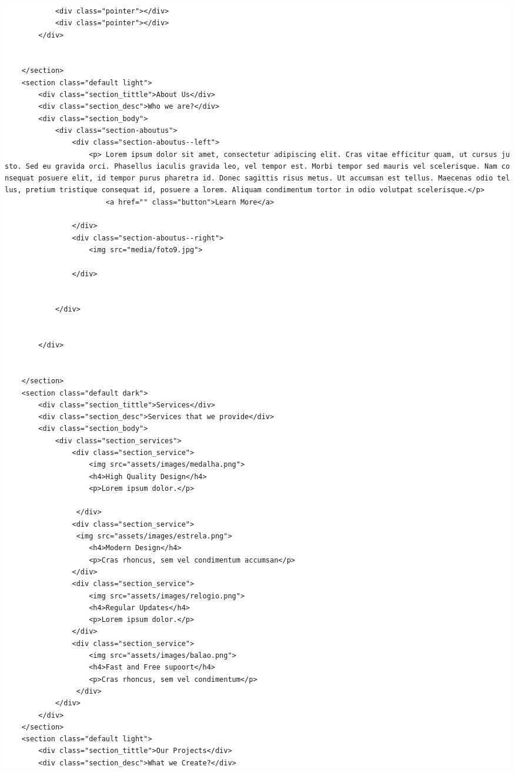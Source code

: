 				<div class="pointer"></div>
				<div class="pointer"></div>
			</div>


		</section>
		<section class="default light">
			<div class="section_tittle">About Us</div>
			<div class="section_desc">Who we are?</div>
			<div class="section_body">
				<div class="section-aboutus">
					<div class="section-aboutus--left"> 
						<p>	Lorem ipsum dolor sit amet, consectetur adipiscing elit. Cras vitae efficitur quam, ut cursus justo. Sed eu gravida orci. Phasellus iaculis gravida leo, vel tempor est. Morbi tempor sed mauris vel scelerisque. Nam consequat posuere elit, id tempor purus pharetra id. Donec sagittis risus metus. Ut accumsan est tellus. Maecenas odio tellus, pretium tristique consequat id, posuere a lorem. Aliquam condimentum tortor in odio volutpat scelerisque.</p>
							<a href="" class="button">Learn More</a>

					</div>
					<div class="section-aboutus--right"> 
						<img src="media/foto9.jpg">

					</div>
					

				</div>


			</div>
			

		</section>
		<section class="default dark">
			<div class="section_tittle">Services</div>
			<div class="section_desc">Services that we provide</div>
			<div class="section_body">
				<div class="section_services">
					<div class="section_service">
						<img src="assets/images/medalha.png">
						<h4>High Quality Design</h4>
						<p>Lorem ipsum dolor.</p>

					 </div>
					<div class="section_service">
					 <img src="assets/images/estrela.png">
						<h4>Modern Design</h4>
						<p>Cras rhoncus, sem vel condimentum accumsan</p>
					</div>
					<div class="section_service"> 
						<img src="assets/images/relogio.png">
						<h4>Regular Updates</h4>
						<p>Lorem ipsum dolor.</p>
					</div>
					<div class="section_service">
						<img src="assets/images/balao.png">
						<h4>Fast and Free supoort</h4>
						<p>Cras rhoncus, sem vel condimentum</p>
					 </div>
				</div>
			</div>	
		</section>
		<section class="default light">
			<div class="section_tittle">Our Projects</div>
			<div class="section_desc">What we Create?</div>
